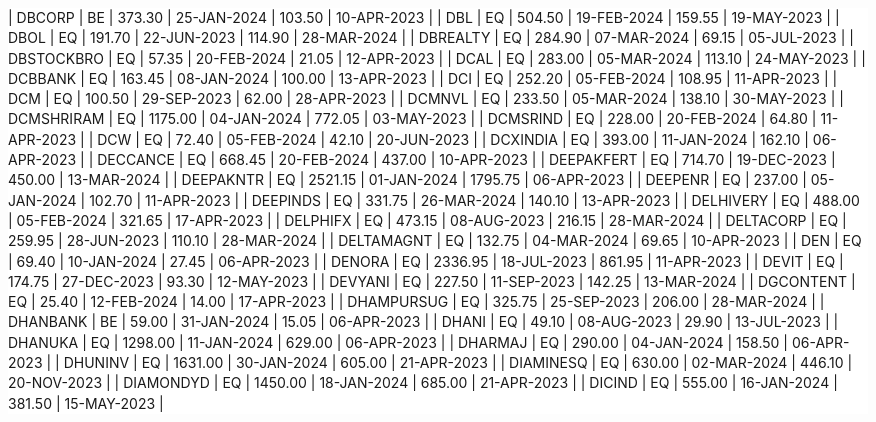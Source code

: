 | DBCORP | BE | 373.30 | 25-JAN-2024 | 103.50 | 10-APR-2023 |
| DBL | EQ | 504.50 | 19-FEB-2024 | 159.55 | 19-MAY-2023 |
| DBOL | EQ | 191.70 | 22-JUN-2023 | 114.90 | 28-MAR-2024 |
| DBREALTY | EQ | 284.90 | 07-MAR-2024 | 69.15 | 05-JUL-2023 |
| DBSTOCKBRO | EQ | 57.35 | 20-FEB-2024 | 21.05 | 12-APR-2023 |
| DCAL | EQ | 283.00 | 05-MAR-2024 | 113.10 | 24-MAY-2023 |
| DCBBANK | EQ | 163.45 | 08-JAN-2024 | 100.00 | 13-APR-2023 |
| DCI | EQ | 252.20 | 05-FEB-2024 | 108.95 | 11-APR-2023 |
| DCM | EQ | 100.50 | 29-SEP-2023 | 62.00 | 28-APR-2023 |
| DCMNVL | EQ | 233.50 | 05-MAR-2024 | 138.10 | 30-MAY-2023 |
| DCMSHRIRAM | EQ | 1175.00 | 04-JAN-2024 | 772.05 | 03-MAY-2023 |
| DCMSRIND | EQ | 228.00 | 20-FEB-2024 | 64.80 | 11-APR-2023 |
| DCW | EQ | 72.40 | 05-FEB-2024 | 42.10 | 20-JUN-2023 |
| DCXINDIA | EQ | 393.00 | 11-JAN-2024 | 162.10 | 06-APR-2023 |
| DECCANCE | EQ | 668.45 | 20-FEB-2024 | 437.00 | 10-APR-2023 |
| DEEPAKFERT | EQ | 714.70 | 19-DEC-2023 | 450.00 | 13-MAR-2024 |
| DEEPAKNTR | EQ | 2521.15 | 01-JAN-2024 | 1795.75 | 06-APR-2023 |
| DEEPENR | EQ | 237.00 | 05-JAN-2024 | 102.70 | 11-APR-2023 |
| DEEPINDS | EQ | 331.75 | 26-MAR-2024 | 140.10 | 13-APR-2023 |
| DELHIVERY | EQ | 488.00 | 05-FEB-2024 | 321.65 | 17-APR-2023 |
| DELPHIFX | EQ | 473.15 | 08-AUG-2023 | 216.15 | 28-MAR-2024 |
| DELTACORP | EQ | 259.95 | 28-JUN-2023 | 110.10 | 28-MAR-2024 |
| DELTAMAGNT | EQ | 132.75 | 04-MAR-2024 | 69.65 | 10-APR-2023 |
| DEN | EQ | 69.40 | 10-JAN-2024 | 27.45 | 06-APR-2023 |
| DENORA | EQ | 2336.95 | 18-JUL-2023 | 861.95 | 11-APR-2023 |
| DEVIT | EQ | 174.75 | 27-DEC-2023 | 93.30 | 12-MAY-2023 |
| DEVYANI | EQ | 227.50 | 11-SEP-2023 | 142.25 | 13-MAR-2024 |
| DGCONTENT | EQ | 25.40 | 12-FEB-2024 | 14.00 | 17-APR-2023 |
| DHAMPURSUG | EQ | 325.75 | 25-SEP-2023 | 206.00 | 28-MAR-2024 |
| DHANBANK | BE | 59.00 | 31-JAN-2024 | 15.05 | 06-APR-2023 |
| DHANI | EQ | 49.10 | 08-AUG-2023 | 29.90 | 13-JUL-2023 |
| DHANUKA | EQ | 1298.00 | 11-JAN-2024 | 629.00 | 06-APR-2023 |
| DHARMAJ | EQ | 290.00 | 04-JAN-2024 | 158.50 | 06-APR-2023 |
| DHUNINV | EQ | 1631.00 | 30-JAN-2024 | 605.00 | 21-APR-2023 |
| DIAMINESQ | EQ | 630.00 | 02-MAR-2024 | 446.10 | 20-NOV-2023 |
| DIAMONDYD | EQ | 1450.00 | 18-JAN-2024 | 685.00 | 21-APR-2023 |
| DICIND | EQ | 555.00 | 16-JAN-2024 | 381.50 | 15-MAY-2023 |